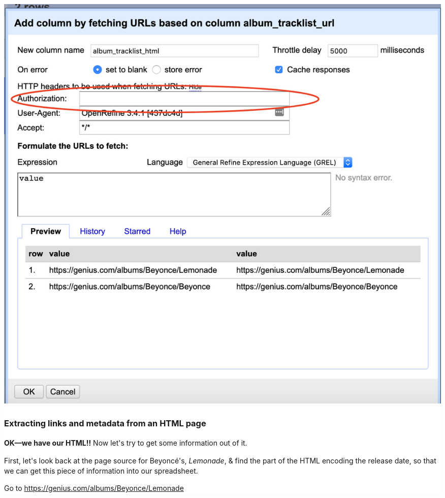 ![image](../images/OpenRefine4.png)



### Extracting links and metadata from an HTML page

**OK––we have our HTML!!**  Now let's try to get some information out of it.

First, let's look back at the page source for Beyoncé's, *Lemonade*,  & find the part of the HTML encoding the release date, so that we can get this piece of information into our spreadsheet.



Go to https://genius.com/albums/Beyonce/Lemonade 

